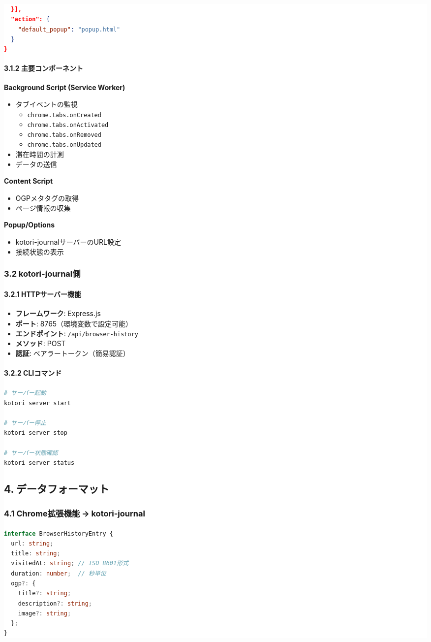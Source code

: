 ```json
  }],
  "action": {
    "default_popup": "popup.html"
  }
}
```

#### 3.1.2 主要コンポーネント

**Background Script (Service Worker)**
- タブイベントの監視
  - `chrome.tabs.onCreated`
  - `chrome.tabs.onActivated`
  - `chrome.tabs.onRemoved`
  - `chrome.tabs.onUpdated`
- 滞在時間の計測
- データの送信

**Content Script**
- OGPメタタグの取得
- ページ情報の収集

**Popup/Options**
- kotori-journalサーバーのURL設定
- 接続状態の表示

### 3.2 kotori-journal側

#### 3.2.1 HTTPサーバー機能
- **フレームワーク**: Express.js
- **ポート**: 8765（環境変数で設定可能）
- **エンドポイント**: `/api/browser-history`
- **メソッド**: POST
- **認証**: ベアラートークン（簡易認証）

#### 3.2.2 CLIコマンド
```bash
# サーバー起動
kotori server start

# サーバー停止
kotori server stop

# サーバー状態確認
kotori server status
```

## 4. データフォーマット

### 4.1 Chrome拡張機能 → kotori-journal
```typescript
interface BrowserHistoryEntry {
  url: string;
  title: string;
  visitedAt: string; // ISO 8601形式
  duration: number;  // 秒単位
  ogp?: {
    title?: string;
    description?: string;
    image?: string;
  };
}
```

